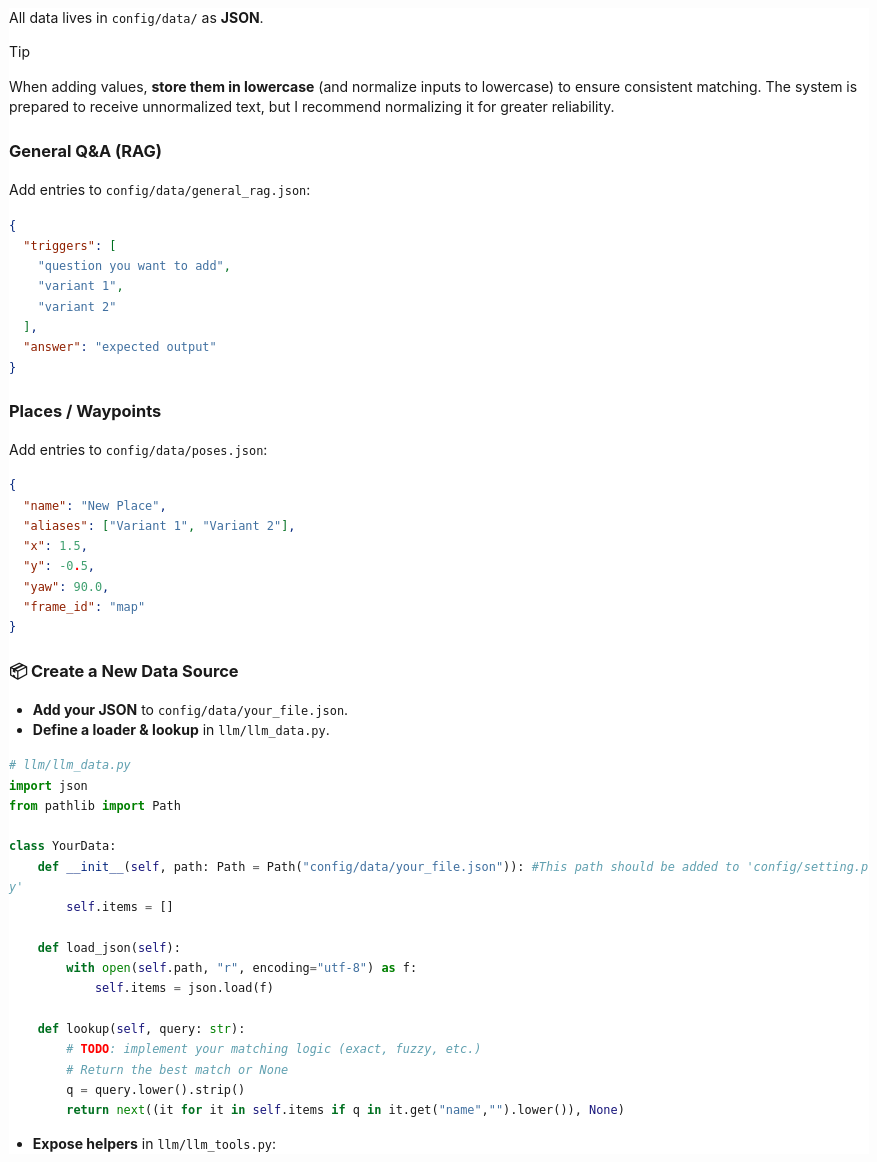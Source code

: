 All data lives in `config/data/` as **JSON**.

> [!TIP]
> When adding values, **store them in lowercase** (and normalize inputs to lowercase) to ensure consistent matching.
> The system is prepared to receive unnormalized text, but I recommend normalizing it for greater reliability.

### General Q&A (RAG)
Add entries to `config/data/general_rag.json`:

```json
{
  "triggers": [
    "question you want to add",
    "variant 1",
    "variant 2"
  ],
  "answer": "expected output"
}

```
### Places / Waypoints

Add entries to `config/data/poses.json`:
```json
{
  "name": "New Place",
  "aliases": ["Variant 1", "Variant 2"],
  "x": 1.5,
  "y": -0.5,
  "yaw": 90.0,
  "frame_id": "map"
}
```

### 📦 Create a New Data Source
- **Add your JSON** to `config/data/your_file.json`.
- **Define a loader & lookup** in `llm/llm_data.py`.

```python
# llm/llm_data.py
import json
from pathlib import Path

class YourData:
    def __init__(self, path: Path = Path("config/data/your_file.json")): #This path should be added to 'config/setting.py'
        self.items = []

    def load_json(self):
        with open(self.path, "r", encoding="utf-8") as f:
            self.items = json.load(f)

    def lookup(self, query: str):
        # TODO: implement your matching logic (exact, fuzzy, etc.)
        # Return the best match or None
        q = query.lower().strip()
        return next((it for it in self.items if q in it.get("name","").lower()), None)

```
- **Expose helpers** in `llm/llm_tools.py`:

